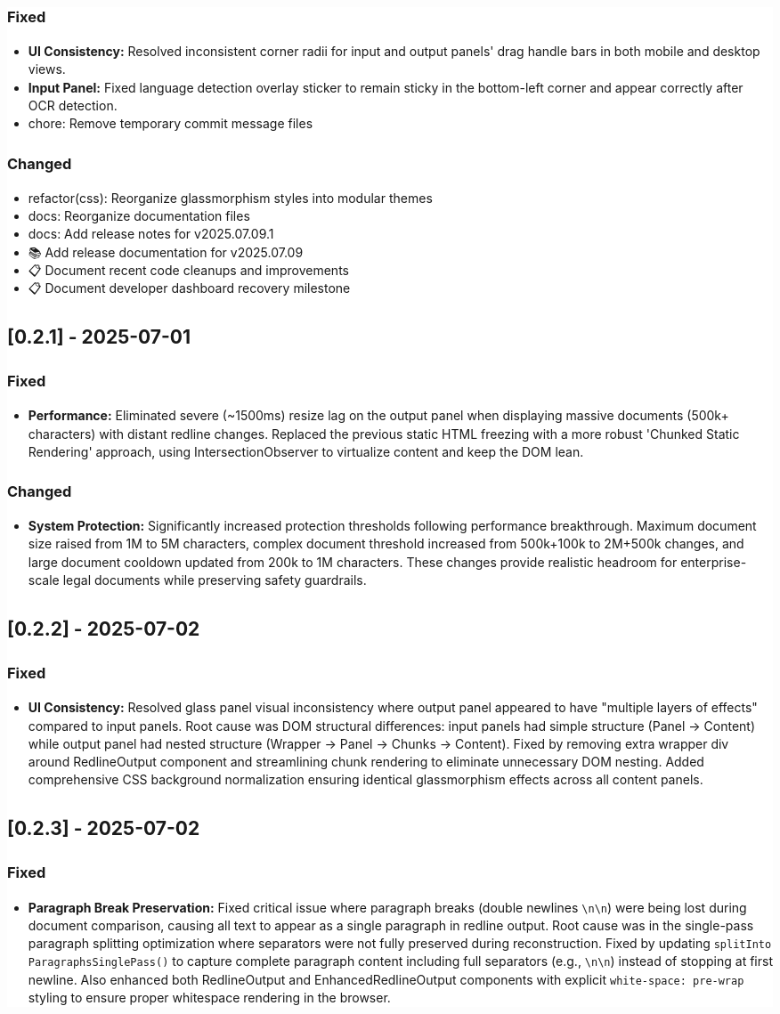 ### Fixed
- **UI Consistency:** Resolved inconsistent corner radii for input and output panels' drag handle bars in both mobile and desktop views.
- **Input Panel:** Fixed language detection overlay sticker to remain sticky in the bottom-left corner and appear correctly after OCR detection.
- chore: Remove temporary commit message files

### Changed
- refactor(css): Reorganize glassmorphism styles into modular themes
- docs: Reorganize documentation files
- docs: Add release notes for v2025.07.09.1
- 📚 Add release documentation for v2025.07.09
- 📋 Document recent code cleanups and improvements
- 📋 Document developer dashboard recovery milestone

## [0.2.1] - 2025-07-01
### Fixed
- **Performance:** Eliminated severe (~1500ms) resize lag on the output panel when displaying massive documents (500k+ characters) with distant redline changes. Replaced the previous static HTML freezing with a more robust 'Chunked Static Rendering' approach, using IntersectionObserver to virtualize content and keep the DOM lean.

### Changed
- **System Protection:** Significantly increased protection thresholds following performance breakthrough. Maximum document size raised from 1M to 5M characters, complex document threshold increased from 500k+100k to 2M+500k changes, and large document cooldown updated from 200k to 1M characters. These changes provide realistic headroom for enterprise-scale legal documents while preserving safety guardrails.

## [0.2.2] - 2025-07-02
### Fixed
- **UI Consistency:** Resolved glass panel visual inconsistency where output panel appeared to have "multiple layers of effects" compared to input panels. Root cause was DOM structural differences: input panels had simple structure (Panel → Content) while output panel had nested structure (Wrapper → Panel → Chunks → Content). Fixed by removing extra wrapper div around RedlineOutput component and streamlining chunk rendering to eliminate unnecessary DOM nesting. Added comprehensive CSS background normalization ensuring identical glassmorphism effects across all content panels.

## [0.2.3] - 2025-07-02
### Fixed
- **Paragraph Break Preservation:** Fixed critical issue where paragraph breaks (double newlines `\n\n`) were being lost during document comparison, causing all text to appear as a single paragraph in redline output. Root cause was in the single-pass paragraph splitting optimization where separators were not fully preserved during reconstruction. Fixed by updating `splitIntoParagraphsSinglePass()` to capture complete paragraph content including full separators (e.g., `\n\n`) instead of stopping at first newline. Also enhanced both RedlineOutput and EnhancedRedlineOutput components with explicit `white-space: pre-wrap` styling to ensure proper whitespace rendering in the browser.
